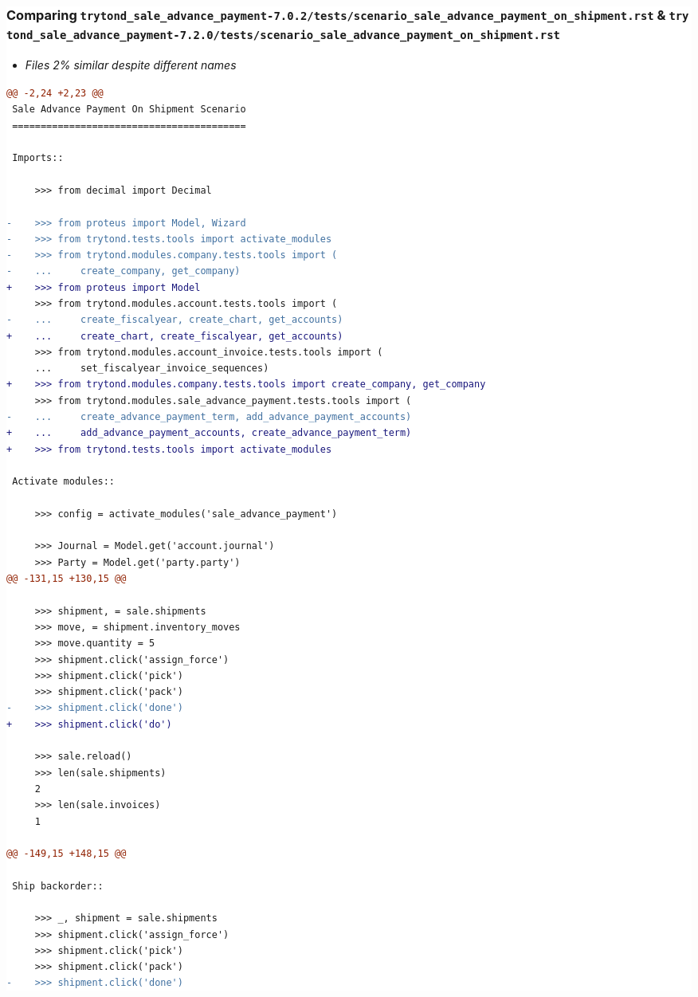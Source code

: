### Comparing `trytond_sale_advance_payment-7.0.2/tests/scenario_sale_advance_payment_on_shipment.rst` & `trytond_sale_advance_payment-7.2.0/tests/scenario_sale_advance_payment_on_shipment.rst`

 * *Files 2% similar despite different names*

```diff
@@ -2,24 +2,23 @@
 Sale Advance Payment On Shipment Scenario
 =========================================
 
 Imports::
 
     >>> from decimal import Decimal
 
-    >>> from proteus import Model, Wizard
-    >>> from trytond.tests.tools import activate_modules
-    >>> from trytond.modules.company.tests.tools import (
-    ...     create_company, get_company)
+    >>> from proteus import Model
     >>> from trytond.modules.account.tests.tools import (
-    ...     create_fiscalyear, create_chart, get_accounts)
+    ...     create_chart, create_fiscalyear, get_accounts)
     >>> from trytond.modules.account_invoice.tests.tools import (
     ...     set_fiscalyear_invoice_sequences)
+    >>> from trytond.modules.company.tests.tools import create_company, get_company
     >>> from trytond.modules.sale_advance_payment.tests.tools import (
-    ...     create_advance_payment_term, add_advance_payment_accounts)
+    ...     add_advance_payment_accounts, create_advance_payment_term)
+    >>> from trytond.tests.tools import activate_modules
 
 Activate modules::
 
     >>> config = activate_modules('sale_advance_payment')
 
     >>> Journal = Model.get('account.journal')
     >>> Party = Model.get('party.party')
@@ -131,15 +130,15 @@
 
     >>> shipment, = sale.shipments
     >>> move, = shipment.inventory_moves
     >>> move.quantity = 5
     >>> shipment.click('assign_force')
     >>> shipment.click('pick')
     >>> shipment.click('pack')
-    >>> shipment.click('done')
+    >>> shipment.click('do')
 
     >>> sale.reload()
     >>> len(sale.shipments)
     2
     >>> len(sale.invoices)
     1
 
@@ -149,15 +148,15 @@
 
 Ship backorder::
 
     >>> _, shipment = sale.shipments
     >>> shipment.click('assign_force')
     >>> shipment.click('pick')
     >>> shipment.click('pack')
-    >>> shipment.click('done')
```